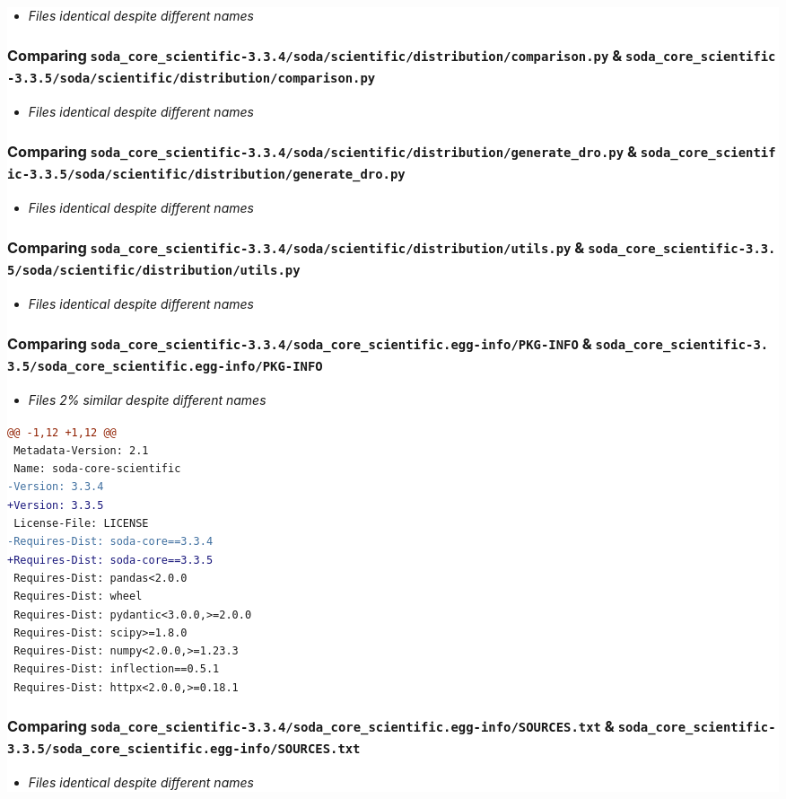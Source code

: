  * *Files identical despite different names*

### Comparing `soda_core_scientific-3.3.4/soda/scientific/distribution/comparison.py` & `soda_core_scientific-3.3.5/soda/scientific/distribution/comparison.py`

 * *Files identical despite different names*

### Comparing `soda_core_scientific-3.3.4/soda/scientific/distribution/generate_dro.py` & `soda_core_scientific-3.3.5/soda/scientific/distribution/generate_dro.py`

 * *Files identical despite different names*

### Comparing `soda_core_scientific-3.3.4/soda/scientific/distribution/utils.py` & `soda_core_scientific-3.3.5/soda/scientific/distribution/utils.py`

 * *Files identical despite different names*

### Comparing `soda_core_scientific-3.3.4/soda_core_scientific.egg-info/PKG-INFO` & `soda_core_scientific-3.3.5/soda_core_scientific.egg-info/PKG-INFO`

 * *Files 2% similar despite different names*

```diff
@@ -1,12 +1,12 @@
 Metadata-Version: 2.1
 Name: soda-core-scientific
-Version: 3.3.4
+Version: 3.3.5
 License-File: LICENSE
-Requires-Dist: soda-core==3.3.4
+Requires-Dist: soda-core==3.3.5
 Requires-Dist: pandas<2.0.0
 Requires-Dist: wheel
 Requires-Dist: pydantic<3.0.0,>=2.0.0
 Requires-Dist: scipy>=1.8.0
 Requires-Dist: numpy<2.0.0,>=1.23.3
 Requires-Dist: inflection==0.5.1
 Requires-Dist: httpx<2.0.0,>=0.18.1
```

### Comparing `soda_core_scientific-3.3.4/soda_core_scientific.egg-info/SOURCES.txt` & `soda_core_scientific-3.3.5/soda_core_scientific.egg-info/SOURCES.txt`

 * *Files identical despite different names*

